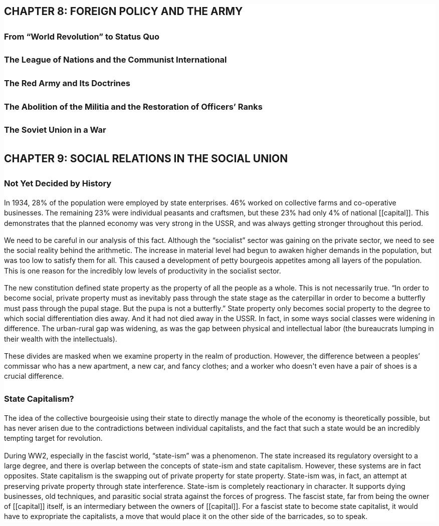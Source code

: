 ## CHAPTER 8: FOREIGN POLICY AND THE ARMY
### From “World Revolution” to Status Quo

### The League of Nations and the Communist International

### The Red Army and Its Doctrines

### The Abolition of the Militia and the Restoration of Officers’ Ranks

### The Soviet Union in a War

## CHAPTER 9: SOCIAL RELATIONS IN THE SOCIAL UNION
### Not Yet Decided by History
 In 1934, 28% of the population were employed by state enterprises. 46% worked on collective farms and co-operative businesses. The remaining 23% were individual peasants and craftsmen, but these 23% had only 4% of national [[capital]]. This demonstrates that the planned economy was very strong in the USSR, and was always getting stronger throughout this period. 
 
We need to be careful in our analysis of this fact. Although the “socialist” sector was gaining on the private sector, we need to see the social reality behind the arithmetic. The increase in material level had begun to awaken higher demands in the population, but was too low to satisfy them for all. This caused a development of petty bourgeois appetites among all layers of the population. This is one reason for the incredibly low levels of productivity in the socialist sector. 

The new constitution defined state property as the property of all the people as a whole. This is not necessarily true. “In order to become social, private property must as inevitably pass through the state stage as the caterpillar in order to become a butterfly must pass through the pupal stage. But the pupa is not a butterfly.” State property only becomes social property to the degree to which social differentiation dies away. And it had not died away in the USSR. In fact, in some ways social classes were widening in difference. The urban-rural gap was widening, as was the gap between physical and intellectual labor (the bureaucrats lumping in their wealth with the intellectuals). 

These divides are masked when we examine property in the realm of production. However, the difference between a peoples’ commissar who has a new apartment, a new car, and fancy clothes; and a worker who doesn't even have a pair of shoes is a crucial difference. 

### State Capitalism?
The idea of the collective bourgeoisie using their state to directly manage the whole of the economy is theoretically possible, but has never arisen due to the contradictions between individual capitalists, and the fact that such a state would be an incredibly tempting target for revolution. 

During WW2, especially in the fascist world, “state-ism” was a phenomenon. The state increased its regulatory oversight to a large degree, and there is overlap between the concepts of state-ism and state capitalism. However, these systems are in fact opposites. State capitalism is the swapping out of private property for state property. 
State-ism was, in fact, an attempt at preserving private property through state interference. State-ism is completely reactionary in character. It supports dying businesses, old techniques, and parasitic social strata against the forces of progress. 
The fascist state, far from being the owner of [[capital]] itself, is an intermediary between the owners of [[capital]]. For a fascist state to become state capitalist, it would have to expropriate the capitalists, a move that would place it on the other side of the barricades, so to speak. 
